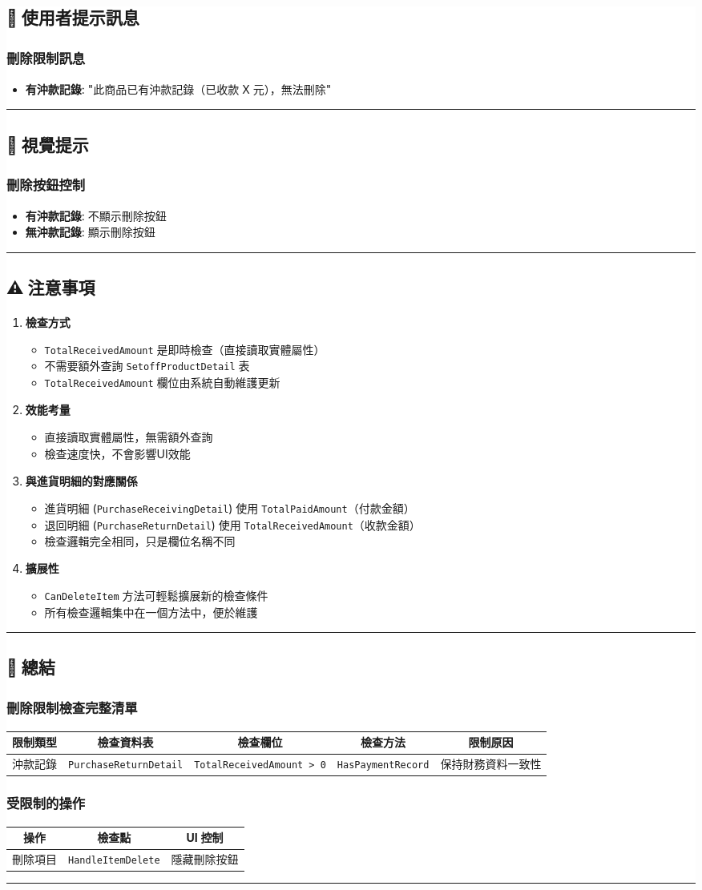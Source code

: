 
## 📝 使用者提示訊息

### 刪除限制訊息
- **有沖款記錄**: "此商品已有沖款記錄（已收款 X 元），無法刪除"

---

## 🎨 視覺提示

### 刪除按鈕控制
- **有沖款記錄**: 不顯示刪除按鈕
- **無沖款記錄**: 顯示刪除按鈕

---

## ⚠️ 注意事項

1. **檢查方式**
   - `TotalReceivedAmount` 是即時檢查（直接讀取實體屬性）
   - 不需要額外查詢 `SetoffProductDetail` 表
   - `TotalReceivedAmount` 欄位由系統自動維護更新

2. **效能考量**
   - 直接讀取實體屬性，無需額外查詢
   - 檢查速度快，不會影響UI效能

3. **與進貨明細的對應關係**
   - 進貨明細 (`PurchaseReceivingDetail`) 使用 `TotalPaidAmount`（付款金額）
   - 退回明細 (`PurchaseReturnDetail`) 使用 `TotalReceivedAmount`（收款金額）
   - 檢查邏輯完全相同，只是欄位名稱不同

4. **擴展性**
   - `CanDeleteItem` 方法可輕鬆擴展新的檢查條件
   - 所有檢查邏輯集中在一個方法中，便於維護

---

## 📌 總結

### 刪除限制檢查完整清單

| 限制類型 | 檢查資料表 | 檢查欄位 | 檢查方法 | 限制原因 |
|---------|-----------|---------|---------|---------|
| 沖款記錄 | `PurchaseReturnDetail` | `TotalReceivedAmount > 0` | `HasPaymentRecord` | 保持財務資料一致性 |

### 受限制的操作

| 操作 | 檢查點 | UI 控制 |
|-----|-------|--------|
| 刪除項目 | `HandleItemDelete` | 隱藏刪除按鈕 |

---